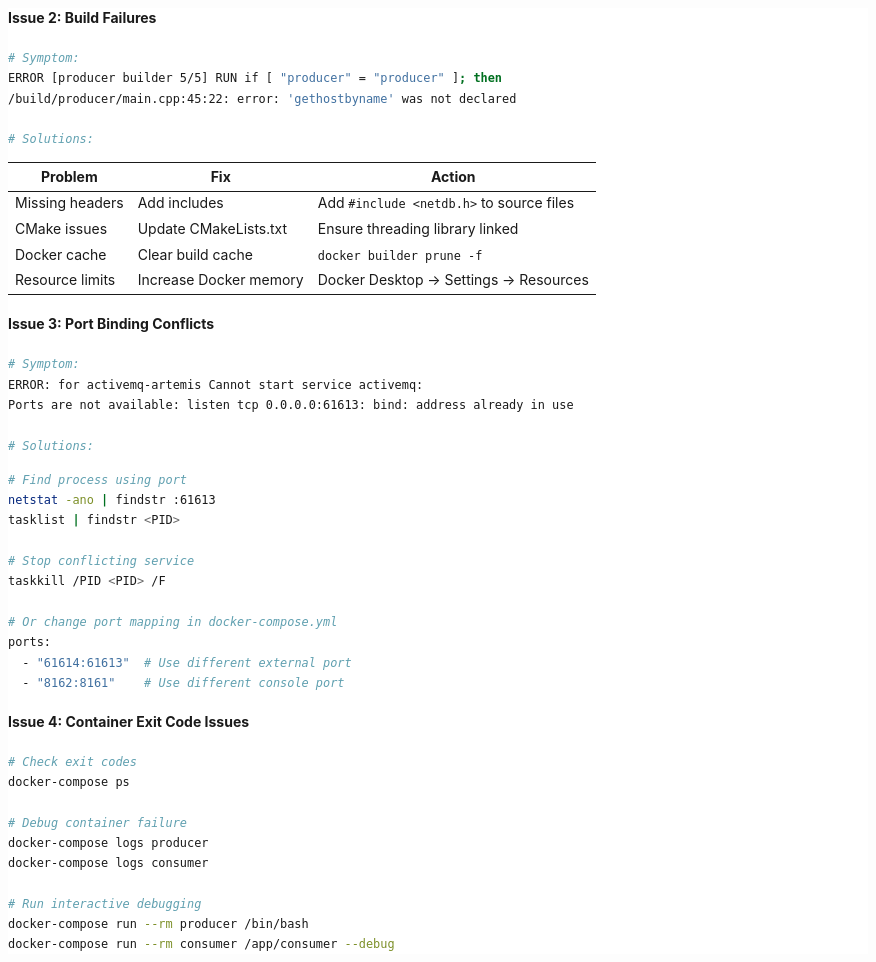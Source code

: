 #### Issue 2: Build Failures
```bash
# Symptom:
ERROR [producer builder 5/5] RUN if [ "producer" = "producer" ]; then
/build/producer/main.cpp:45:22: error: 'gethostbyname' was not declared

# Solutions:
```
| Problem | Fix | Action |
|---------|-----|--------|
| Missing headers | Add includes | Add `#include <netdb.h>` to source files |
| CMake issues | Update CMakeLists.txt | Ensure threading library linked |
| Docker cache | Clear build cache | `docker builder prune -f` |
| Resource limits | Increase Docker memory | Docker Desktop → Settings → Resources |

#### Issue 3: Port Binding Conflicts  
```bash
# Symptom:
ERROR: for activemq-artemis Cannot start service activemq: 
Ports are not available: listen tcp 0.0.0.0:61613: bind: address already in use

# Solutions:
```
```bash
# Find process using port
netstat -ano | findstr :61613
tasklist | findstr <PID>

# Stop conflicting service
taskkill /PID <PID> /F

# Or change port mapping in docker-compose.yml
ports:
  - "61614:61613"  # Use different external port
  - "8162:8161"    # Use different console port
```

#### Issue 4: Container Exit Code Issues
```bash
# Check exit codes
docker-compose ps

# Debug container failure
docker-compose logs producer
docker-compose logs consumer

# Run interactive debugging
docker-compose run --rm producer /bin/bash
docker-compose run --rm consumer /app/consumer --debug
```
